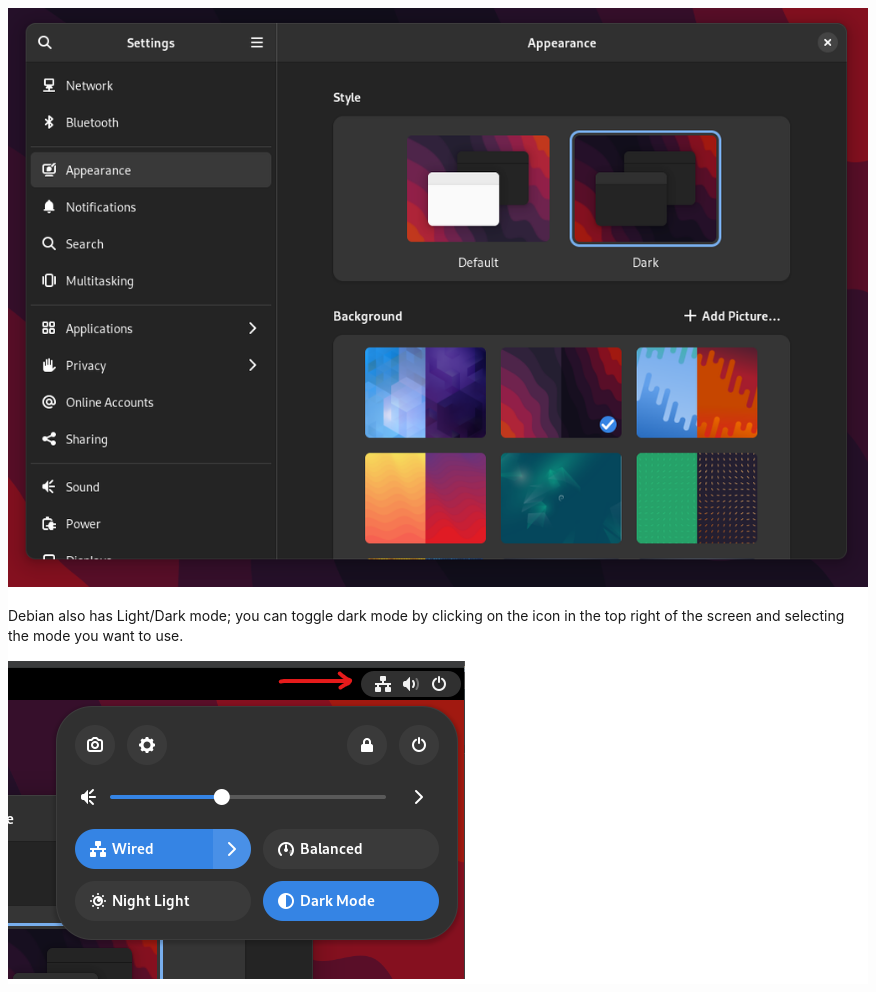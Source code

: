 ![image showing the appearance menu](./images/setup-linux/AppearanceMenu.png)

Debian also has Light/Dark mode; you can toggle dark mode by clicking on the icon in the top right of the screen and selecting the mode you want to use.

![image showing quick setting with dark mode selected](./images/setup-linux/QuickSettingMenu.png)
